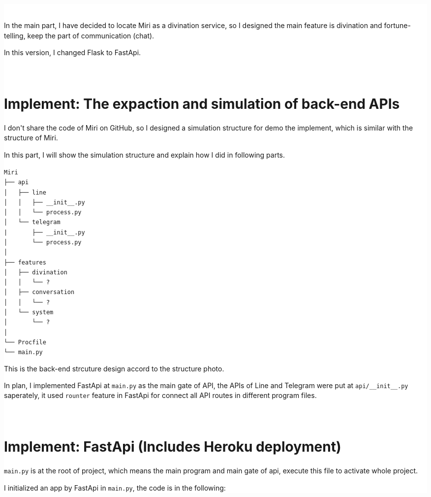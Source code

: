 <br>

In the main part, I have decided to locate Miri as a divination service, so I designed the main feature is divination and fortune-telling, keep the part of communication (chat).

In this version, I changed Flask to FastApi.

<br>

# <span id="implement">Implement: The expaction and simulation of back-end APIs</span>

I don't share the code of Miri on GitHub, so I designed a simulation structure for demo the implement, which is similar with the structure of Miri.

In this part, I will show the simulation structure and explain how I did in following parts.

```
Miri
├── api
│   ├── line
│   │   ├── __init__.py
│   │   └── process.py
│   └── telegram
|       ├── __init__.py
│       └── process.py
│
├── features
│   ├── divination
│   │   └── ?
│   ├── conversation
│   │   └── ?
│   └── system
│       └── ?
│
└── Procfile
└── main.py
```

This is the back-end strcuture design accord to the structure photo.

In plan, I implemented FastApi at `main.py` as the main gate of API, the APIs of Line and Telegram were put at `api/__init__.py` saperately, it used `rounter` feature in FastApi for connect all API routes in different program files.

<br>

# <span id="fastapi">Implement: FastApi (Includes Heroku deployment)</span>

`main.py` is at the root of project, which means the main program and main gate of api, execute this file to activate whole project.

I initialized an app by FastApi in `main.py`, the code is in the following:
